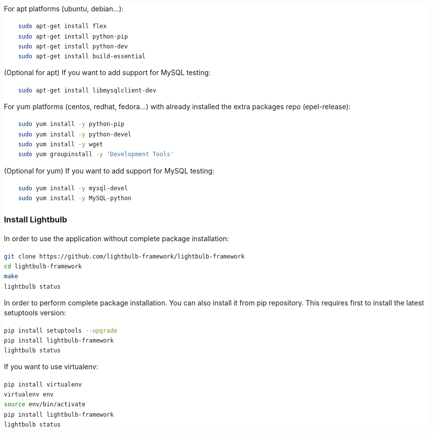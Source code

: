 For apt platforms (ubuntu, debian...):
```bash	
    sudo apt-get install flex
	sudo apt-get install python-pip
	sudo apt-get install python-dev
	sudo apt-get install build-essential
```

(Optional for apt) If you want to add support for MySQL testing: 
```bash	
    sudo apt-get install libmysqlclient-dev
```

For yum platforms (centos, redhat, fedora...) with already installed the extra packages repo (epel-release):
```bash
	sudo yum install -y python-pip
	sudo yum install -y python-devel
	sudo yum install -y wget
	sudo yum groupinstall -y 'Development Tools'
```

(Optional for yum) If you want to add support for MySQL testing: 
```bash
	sudo yum install -y mysql-devel 
	sudo yum install -y MySQL-python
```

### Install Lightbulb

In order to use the application without complete package installation:

```bash
git clone https://github.com/lightbulb-framework/lightbulb-framework
cd lightbulb-framework
make
lightbulb status
```

In order to perform complete package installation. You can also install it from pip repository. This requires first to install the latest setuptools version:

```bash
pip install setuptools --upgrade
pip install lightbulb-framework
lightbulb status
```

If you want to use virtualenv:

```bash
pip install virtualenv
virtualenv env
source env/bin/activate
pip install lightbulb-framework
lightbulb status
```
